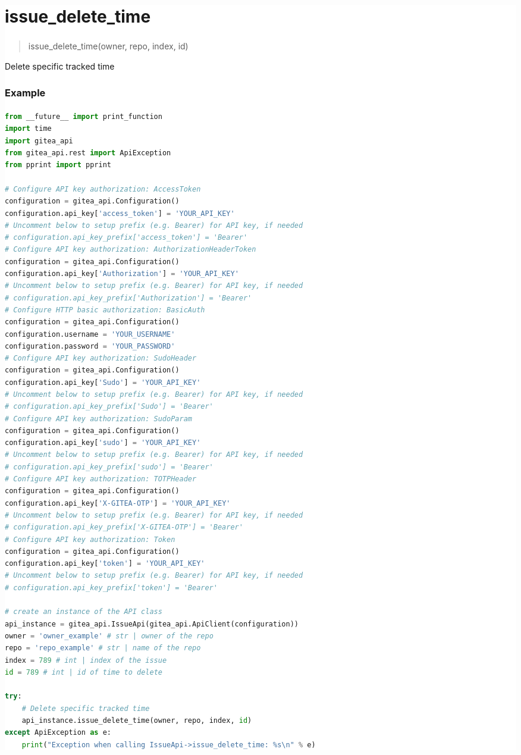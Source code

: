 # **issue_delete_time**
> issue_delete_time(owner, repo, index, id)

Delete specific tracked time

### Example
```python
from __future__ import print_function
import time
import gitea_api
from gitea_api.rest import ApiException
from pprint import pprint

# Configure API key authorization: AccessToken
configuration = gitea_api.Configuration()
configuration.api_key['access_token'] = 'YOUR_API_KEY'
# Uncomment below to setup prefix (e.g. Bearer) for API key, if needed
# configuration.api_key_prefix['access_token'] = 'Bearer'
# Configure API key authorization: AuthorizationHeaderToken
configuration = gitea_api.Configuration()
configuration.api_key['Authorization'] = 'YOUR_API_KEY'
# Uncomment below to setup prefix (e.g. Bearer) for API key, if needed
# configuration.api_key_prefix['Authorization'] = 'Bearer'
# Configure HTTP basic authorization: BasicAuth
configuration = gitea_api.Configuration()
configuration.username = 'YOUR_USERNAME'
configuration.password = 'YOUR_PASSWORD'
# Configure API key authorization: SudoHeader
configuration = gitea_api.Configuration()
configuration.api_key['Sudo'] = 'YOUR_API_KEY'
# Uncomment below to setup prefix (e.g. Bearer) for API key, if needed
# configuration.api_key_prefix['Sudo'] = 'Bearer'
# Configure API key authorization: SudoParam
configuration = gitea_api.Configuration()
configuration.api_key['sudo'] = 'YOUR_API_KEY'
# Uncomment below to setup prefix (e.g. Bearer) for API key, if needed
# configuration.api_key_prefix['sudo'] = 'Bearer'
# Configure API key authorization: TOTPHeader
configuration = gitea_api.Configuration()
configuration.api_key['X-GITEA-OTP'] = 'YOUR_API_KEY'
# Uncomment below to setup prefix (e.g. Bearer) for API key, if needed
# configuration.api_key_prefix['X-GITEA-OTP'] = 'Bearer'
# Configure API key authorization: Token
configuration = gitea_api.Configuration()
configuration.api_key['token'] = 'YOUR_API_KEY'
# Uncomment below to setup prefix (e.g. Bearer) for API key, if needed
# configuration.api_key_prefix['token'] = 'Bearer'

# create an instance of the API class
api_instance = gitea_api.IssueApi(gitea_api.ApiClient(configuration))
owner = 'owner_example' # str | owner of the repo
repo = 'repo_example' # str | name of the repo
index = 789 # int | index of the issue
id = 789 # int | id of time to delete

try:
    # Delete specific tracked time
    api_instance.issue_delete_time(owner, repo, index, id)
except ApiException as e:
    print("Exception when calling IssueApi->issue_delete_time: %s\n" % e)
```
